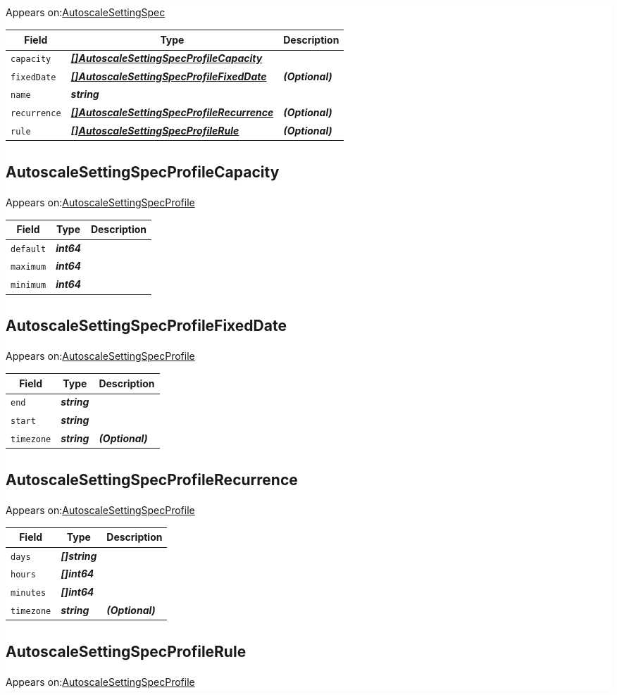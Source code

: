 Appears on:[AutoscaleSettingSpec](#autoscalesettingspec)

| Field | Type | Description |
| ------ | ----- | ----------- |
| `capacity` | ***[[]AutoscaleSettingSpecProfileCapacity](#autoscalesettingspecprofilecapacity)***||
| `fixedDate` | ***[[]AutoscaleSettingSpecProfileFixedDate](#autoscalesettingspecprofilefixeddate)***| ***(Optional)*** |
| `name` | ***string***||
| `recurrence` | ***[[]AutoscaleSettingSpecProfileRecurrence](#autoscalesettingspecprofilerecurrence)***| ***(Optional)*** |
| `rule` | ***[[]AutoscaleSettingSpecProfileRule](#autoscalesettingspecprofilerule)***| ***(Optional)*** |
## AutoscaleSettingSpecProfileCapacity

Appears on:[AutoscaleSettingSpecProfile](#autoscalesettingspecprofile)

| Field | Type | Description |
| ------ | ----- | ----------- |
| `default` | ***int64***||
| `maximum` | ***int64***||
| `minimum` | ***int64***||
## AutoscaleSettingSpecProfileFixedDate

Appears on:[AutoscaleSettingSpecProfile](#autoscalesettingspecprofile)

| Field | Type | Description |
| ------ | ----- | ----------- |
| `end` | ***string***||
| `start` | ***string***||
| `timezone` | ***string***| ***(Optional)*** |
## AutoscaleSettingSpecProfileRecurrence

Appears on:[AutoscaleSettingSpecProfile](#autoscalesettingspecprofile)

| Field | Type | Description |
| ------ | ----- | ----------- |
| `days` | ***[]string***||
| `hours` | ***[]int64***||
| `minutes` | ***[]int64***||
| `timezone` | ***string***| ***(Optional)*** |
## AutoscaleSettingSpecProfileRule

Appears on:[AutoscaleSettingSpecProfile](#autoscalesettingspecprofile)

